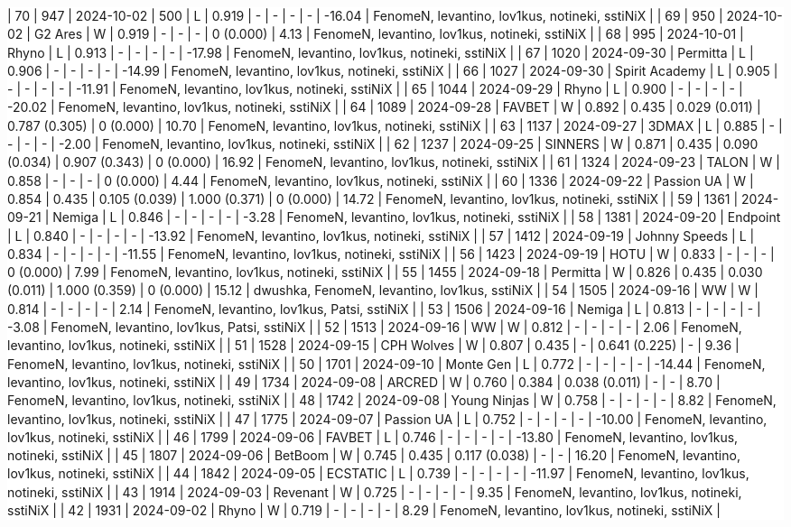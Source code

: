 |           70 |      947 | 2024-10-02 | 500               | L   | 0.919      | -            | -                | -                | -         |   -16.04 | FenomeN, levantino, lov1kus, notineki, sstiNiX |
|           69 |      950 | 2024-10-02 | G2 Ares           | W   | 0.919      | -            | -                | -                | 0 (0.000) |     4.13 | FenomeN, levantino, lov1kus, notineki, sstiNiX |
|           68 |      995 | 2024-10-01 | Rhyno             | L   | 0.913      | -            | -                | -                | -         |   -17.98 | FenomeN, levantino, lov1kus, notineki, sstiNiX |
|           67 |     1020 | 2024-09-30 | Permitta          | L   | 0.906      | -            | -                | -                | -         |   -14.99 | FenomeN, levantino, lov1kus, notineki, sstiNiX |
|           66 |     1027 | 2024-09-30 | Spirit Academy    | L   | 0.905      | -            | -                | -                | -         |   -11.91 | FenomeN, levantino, lov1kus, notineki, sstiNiX |
|           65 |     1044 | 2024-09-29 | Rhyno             | L   | 0.900      | -            | -                | -                | -         |   -20.02 | FenomeN, levantino, lov1kus, notineki, sstiNiX |
|           64 |     1089 | 2024-09-28 | FAVBET            | W   | 0.892      | 0.435        | 0.029 (0.011)    | 0.787 (0.305)    | 0 (0.000) |    10.70 | FenomeN, levantino, lov1kus, notineki, sstiNiX |
|           63 |     1137 | 2024-09-27 | 3DMAX             | L   | 0.885      | -            | -                | -                | -         |    -2.00 | FenomeN, levantino, lov1kus, notineki, sstiNiX |
|           62 |     1237 | 2024-09-25 | SINNERS           | W   | 0.871      | 0.435        | 0.090 (0.034)    | 0.907 (0.343)    | 0 (0.000) |    16.92 | FenomeN, levantino, lov1kus, notineki, sstiNiX |
|           61 |     1324 | 2024-09-23 | TALON             | W   | 0.858      | -            | -                | -                | 0 (0.000) |     4.44 | FenomeN, levantino, lov1kus, notineki, sstiNiX |
|           60 |     1336 | 2024-09-22 | Passion UA        | W   | 0.854      | 0.435        | 0.105 (0.039)    | 1.000 (0.371)    | 0 (0.000) |    14.72 | FenomeN, levantino, lov1kus, notineki, sstiNiX |
|           59 |     1361 | 2024-09-21 | Nemiga            | L   | 0.846      | -            | -                | -                | -         |    -3.28 | FenomeN, levantino, lov1kus, notineki, sstiNiX |
|           58 |     1381 | 2024-09-20 | Endpoint          | L   | 0.840      | -            | -                | -                | -         |   -13.92 | FenomeN, levantino, lov1kus, notineki, sstiNiX |
|           57 |     1412 | 2024-09-19 | Johnny Speeds     | L   | 0.834      | -            | -                | -                | -         |   -11.55 | FenomeN, levantino, lov1kus, notineki, sstiNiX |
|           56 |     1423 | 2024-09-19 | HOTU              | W   | 0.833      | -            | -                | -                | 0 (0.000) |     7.99 | FenomeN, levantino, lov1kus, notineki, sstiNiX |
|           55 |     1455 | 2024-09-18 | Permitta          | W   | 0.826      | 0.435        | 0.030 (0.011)    | 1.000 (0.359)    | 0 (0.000) |    15.12 | dwushka, FenomeN, levantino, lov1kus, sstiNiX  |
|           54 |     1505 | 2024-09-16 | WW                | W   | 0.814      | -            | -                | -                | -         |     2.14 | FenomeN, levantino, lov1kus, Patsi, sstiNiX    |
|           53 |     1506 | 2024-09-16 | Nemiga            | L   | 0.813      | -            | -                | -                | -         |    -3.08 | FenomeN, levantino, lov1kus, Patsi, sstiNiX    |
|           52 |     1513 | 2024-09-16 | WW                | W   | 0.812      | -            | -                | -                | -         |     2.06 | FenomeN, levantino, lov1kus, notineki, sstiNiX |
|           51 |     1528 | 2024-09-15 | CPH Wolves        | W   | 0.807      | 0.435        | -                | 0.641 (0.225)    | -         |     9.36 | FenomeN, levantino, lov1kus, notineki, sstiNiX |
|           50 |     1701 | 2024-09-10 | Monte Gen         | L   | 0.772      | -            | -                | -                | -         |   -14.44 | FenomeN, levantino, lov1kus, notineki, sstiNiX |
|           49 |     1734 | 2024-09-08 | ARCRED            | W   | 0.760      | 0.384        | 0.038 (0.011)    | -                | -         |     8.70 | FenomeN, levantino, lov1kus, notineki, sstiNiX |
|           48 |     1742 | 2024-09-08 | Young Ninjas      | W   | 0.758      | -            | -                | -                | -         |     8.82 | FenomeN, levantino, lov1kus, notineki, sstiNiX |
|           47 |     1775 | 2024-09-07 | Passion UA        | L   | 0.752      | -            | -                | -                | -         |   -10.00 | FenomeN, levantino, lov1kus, notineki, sstiNiX |
|           46 |     1799 | 2024-09-06 | FAVBET            | L   | 0.746      | -            | -                | -                | -         |   -13.80 | FenomeN, levantino, lov1kus, notineki, sstiNiX |
|           45 |     1807 | 2024-09-06 | BetBoom           | W   | 0.745      | 0.435        | 0.117 (0.038)    | -                | -         |    16.20 | FenomeN, levantino, lov1kus, notineki, sstiNiX |
|           44 |     1842 | 2024-09-05 | ECSTATIC          | L   | 0.739      | -            | -                | -                | -         |   -11.97 | FenomeN, levantino, lov1kus, notineki, sstiNiX |
|           43 |     1914 | 2024-09-03 | Revenant          | W   | 0.725      | -            | -                | -                | -         |     9.35 | FenomeN, levantino, lov1kus, notineki, sstiNiX |
|           42 |     1931 | 2024-09-02 | Rhyno             | W   | 0.719      | -            | -                | -                | -         |     8.29 | FenomeN, levantino, lov1kus, notineki, sstiNiX |